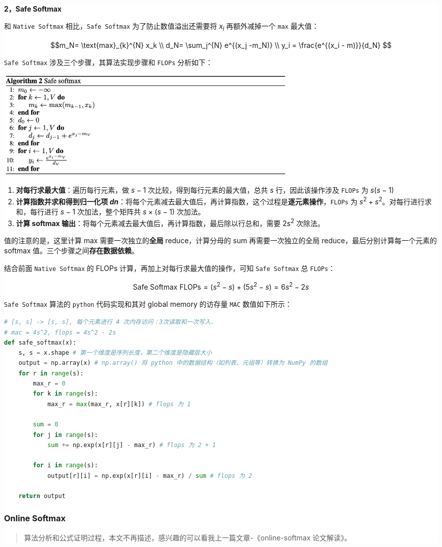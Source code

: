 ```python
```

**2，Safe Softmax**

和 `Native Softmax` 相比，`Safe Softmax` 为了防止数值溢出还需要将 $x_i$ 再额外减掉一个 `max` 最大值：

$$m_N= \text{max}_{k}^{N} x_k \\
d_N= \sum_j^{N} e^{(x_j -m_N)} \\
y_i = \frac{e^{(x_i - m)}}{d_N} $$

`Safe Softmax` 涉及三个步骤，其算法实现步骤和 `FLOPs` 分析如下：

<img src="../../images/flash_attention1-3/safe-softmax.png" width="65%" alt="safe softmax">

1. **对每行求最大值**：遍历每行元素，做 $s-1$ 次比较，得到每行元素的最大值，总共 $s$ 行，因此该操作涉及 `FLOPs` 为 $s(s-1)$
2. **计算指数并求和得到归一化项 $dn$**：将每个元素减去最大值后，再计算指数，这个过程是**逐元素操作**，`FLOPs` 为 $s^2 + s^2$。对每行进行求和，每行进行 $s - 1$ 次加法，整个矩阵共 $s\times(s - 1)$ 次加法。
3. **计算 softmax 输出**：将每个元素减去最大值后，再计算指数，最后除以行总和，需要 $2s^2$ 次除法。

值的注意的是，这里计算 max 需要一次独立的**全局** reduce，计算分母的 sum 再需要一次独立的全局 reduce，最后分别计算每一个元素的 softmax 值。三个步骤之间**存在数据依赖**。

结合前面 `Native Softmax` 的 FLOPs 计算，再加上对每行求最大值的操作，可知 `Safe Softmax` 总 `FLOPs`：

$$\text{Safe Softmax FLOPs} = (s^2 - s) + (5s^2 - s) = 6s^2 - 2s$$

`Safe Softmax` 算法的 `python` 代码实现和其对 global memory 的访存量 `MAC` 数值如下所示：

```python
# [s, s] -> [s, s], 每个元素进行 4 次内存访问：3次读取和一次写入.
# mac = 4s^2, flops = 4s^2 - 2s
def safe_softmax(x):
    s, s = x.shape # 第一个维度是序列长度，第二个维度是隐藏层大小
    output = np.array(x) # np.array() 将 python 中的数据结构（如列表、元组等）转换为 NumPy 的数组
    for r in range(s):
        max_r = 0
        for k in range(s):
            max_r = max(max_r, x[r][k]) # flops 为 1
            
        sum = 0
        for j in range(s):
            sum += np.exp(x[r][j] - max_r) # flops 为 2 + 1
            
        for i in range(s):
            output[r][i] = np.exp(x[r][i] - max_r) / sum # flops 为 2
    
    return output
```
### Online Softmax
> 算法分析和公式证明过程，本文不再描述，感兴趣的可以看我上一篇文章-《online-softmax 论文解读》。
